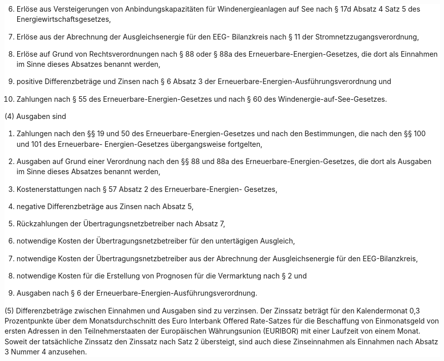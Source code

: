
6.  Erlöse aus Versteigerungen von Anbindungskapazitäten für
    Windenergieanlagen auf See nach § 17d Absatz 4 Satz 5 des
    Energiewirtschaftsgesetzes,


7.  Erlöse aus der Abrechnung der Ausgleichsenergie für den EEG-
    Bilanzkreis nach § 11 der Stromnetzzugangsverordnung,


8.  Erlöse auf Grund von Rechtsverordnungen nach § 88 oder § 88a des
    Erneuerbare-Energien-Gesetzes, die dort als Einnahmen im Sinne dieses
    Absatzes benannt werden,


9.  positive Differenzbeträge und Zinsen nach § 6 Absatz 3 der
    Erneuerbare-Energien-Ausführungsverordnung und


10. Zahlungen nach § 55 des Erneuerbare-Energien-Gesetzes und nach § 60
    des Windenergie-auf-See-Gesetzes.




(4) Ausgaben sind

1.  Zahlungen nach den §§ 19 und 50 des Erneuerbare-Energien-Gesetzes und
    nach den Bestimmungen, die nach den §§ 100 und 101 des Erneuerbare-
    Energien-Gesetzes übergangsweise fortgelten,


2.  Ausgaben auf Grund einer Verordnung nach den §§ 88 und 88a des
    Erneuerbare-Energien-Gesetzes, die dort als Ausgaben im Sinne dieses
    Absatzes benannt werden,


3.  Kostenerstattungen nach § 57 Absatz 2 des Erneuerbare-Energien-
    Gesetzes,


4.  negative Differenzbeträge aus Zinsen nach Absatz 5,


5.  Rückzahlungen der Übertragungsnetzbetreiber nach Absatz 7,


6.  notwendige Kosten der Übertragungsnetzbetreiber für den untertägigen
    Ausgleich,


7.  notwendige Kosten der Übertragungsnetzbetreiber aus der Abrechnung der
    Ausgleichsenergie für den EEG-Bilanzkreis,


8.  notwendige Kosten für die Erstellung von Prognosen für die Vermarktung
    nach § 2 und


9.  Ausgaben nach § 6 der Erneuerbare-Energien-Ausführungsverordnung.




(5) Differenzbeträge zwischen Einnahmen und Ausgaben sind zu
verzinsen. Der Zinssatz beträgt für den Kalendermonat 0,3
Prozentpunkte über dem Monatsdurchschnitt des Euro Interbank Offered
Rate-Satzes für die Beschaffung von Einmonatsgeld von ersten Adressen
in den Teilnehmerstaaten der Europäischen Währungsunion (EURIBOR) mit
einer Laufzeit von einem Monat. Soweit der tatsächliche Zinssatz den
Zinssatz nach Satz 2 übersteigt, sind auch diese Zinseinnahmen als
Einnahmen nach Absatz 3 Nummer 4 anzusehen.
